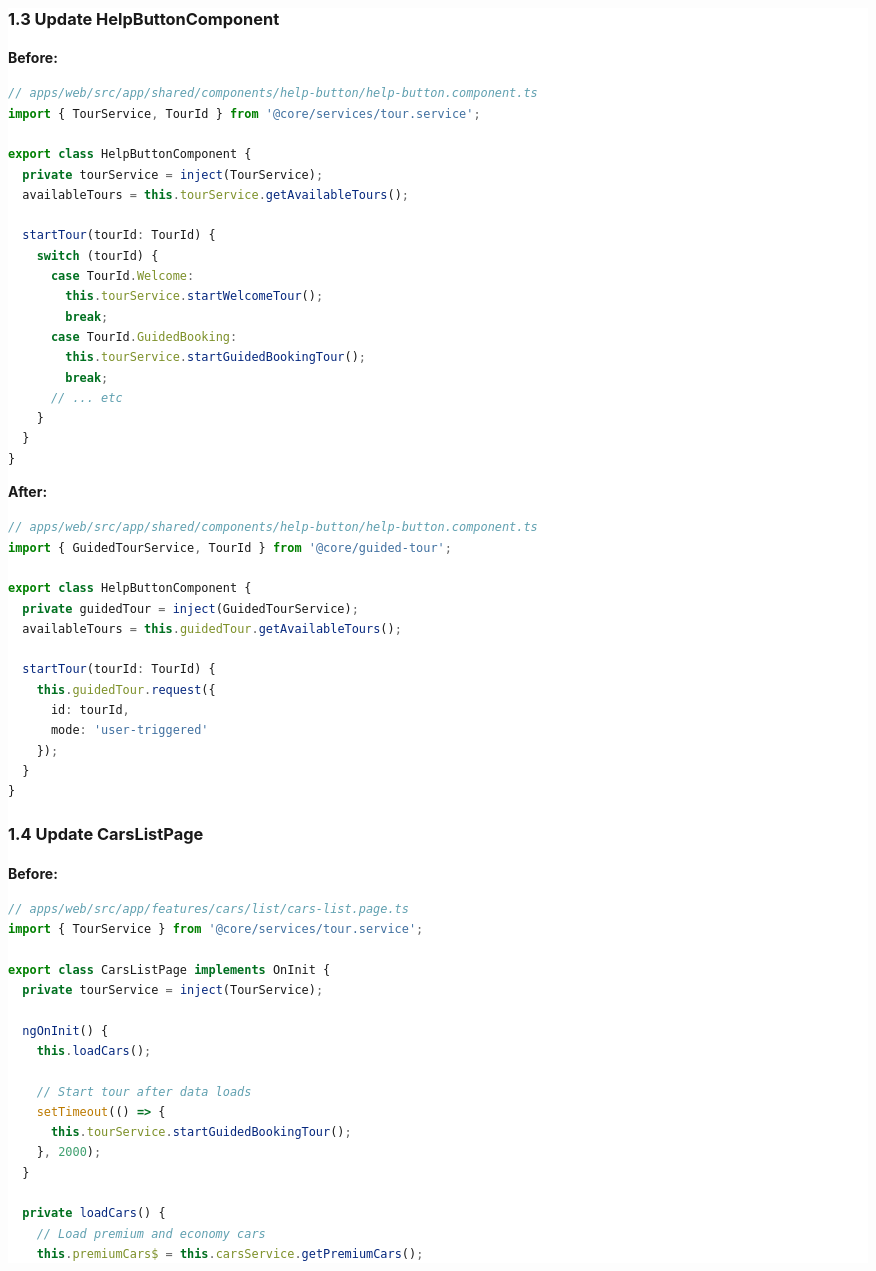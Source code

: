 ### 1.3 Update HelpButtonComponent

**Before:**
```typescript
// apps/web/src/app/shared/components/help-button/help-button.component.ts
import { TourService, TourId } from '@core/services/tour.service';

export class HelpButtonComponent {
  private tourService = inject(TourService);
  availableTours = this.tourService.getAvailableTours();

  startTour(tourId: TourId) {
    switch (tourId) {
      case TourId.Welcome:
        this.tourService.startWelcomeTour();
        break;
      case TourId.GuidedBooking:
        this.tourService.startGuidedBookingTour();
        break;
      // ... etc
    }
  }
}
```

**After:**
```typescript
// apps/web/src/app/shared/components/help-button/help-button.component.ts
import { GuidedTourService, TourId } from '@core/guided-tour';

export class HelpButtonComponent {
  private guidedTour = inject(GuidedTourService);
  availableTours = this.guidedTour.getAvailableTours();

  startTour(tourId: TourId) {
    this.guidedTour.request({ 
      id: tourId, 
      mode: 'user-triggered' 
    });
  }
}
```

### 1.4 Update CarsListPage

**Before:**
```typescript
// apps/web/src/app/features/cars/list/cars-list.page.ts
import { TourService } from '@core/services/tour.service';

export class CarsListPage implements OnInit {
  private tourService = inject(TourService);

  ngOnInit() {
    this.loadCars();
    
    // Start tour after data loads
    setTimeout(() => {
      this.tourService.startGuidedBookingTour();
    }, 2000);
  }

  private loadCars() {
    // Load premium and economy cars
    this.premiumCars$ = this.carsService.getPremiumCars();
```